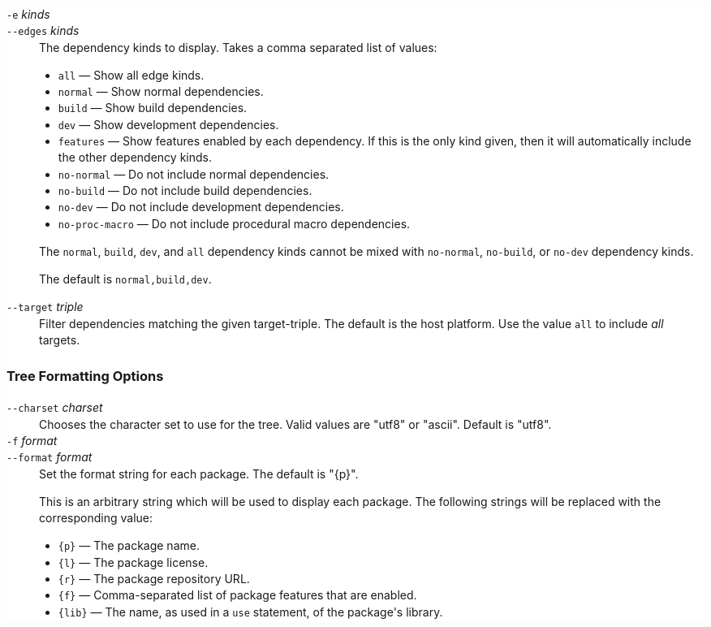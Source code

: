
<dt class="option-term" id="option-cargo-tree--e"><a class="option-anchor" href="#option-cargo-tree--e"></a><code>-e</code> <em>kinds</em></dt>
<dt class="option-term" id="option-cargo-tree---edges"><a class="option-anchor" href="#option-cargo-tree---edges"></a><code>--edges</code> <em>kinds</em></dt>
<dd class="option-desc">The dependency kinds to display. Takes a comma separated list of values:</p>
<ul>
<li><code>all</code> — Show all edge kinds.</li>
<li><code>normal</code> — Show normal dependencies.</li>
<li><code>build</code> — Show build dependencies.</li>
<li><code>dev</code> — Show development dependencies.</li>
<li><code>features</code> — Show features enabled by each dependency. If this is the only
kind given, then it will automatically include the other dependency kinds.</li>
<li><code>no-normal</code> — Do not include normal dependencies.</li>
<li><code>no-build</code> — Do not include build dependencies.</li>
<li><code>no-dev</code> — Do not include development dependencies.</li>
<li><code>no-proc-macro</code> — Do not include procedural macro dependencies.</li>
</ul>
<p>The <code>normal</code>, <code>build</code>, <code>dev</code>, and <code>all</code> dependency kinds cannot be mixed with
<code>no-normal</code>, <code>no-build</code>, or <code>no-dev</code> dependency kinds.</p>
<p>The default is <code>normal,build,dev</code>.</dd>


<dt class="option-term" id="option-cargo-tree---target"><a class="option-anchor" href="#option-cargo-tree---target"></a><code>--target</code> <em>triple</em></dt>
<dd class="option-desc">Filter dependencies matching the given target-triple. The default is the host
platform. Use the value <code>all</code> to include <em>all</em> targets.</dd>


</dl>

### Tree Formatting Options

<dl>

<dt class="option-term" id="option-cargo-tree---charset"><a class="option-anchor" href="#option-cargo-tree---charset"></a><code>--charset</code> <em>charset</em></dt>
<dd class="option-desc">Chooses the character set to use for the tree. Valid values are &quot;utf8&quot; or
&quot;ascii&quot;. Default is &quot;utf8&quot;.</dd>


<dt class="option-term" id="option-cargo-tree--f"><a class="option-anchor" href="#option-cargo-tree--f"></a><code>-f</code> <em>format</em></dt>
<dt class="option-term" id="option-cargo-tree---format"><a class="option-anchor" href="#option-cargo-tree---format"></a><code>--format</code> <em>format</em></dt>
<dd class="option-desc">Set the format string for each package. The default is &quot;{p}&quot;.</p>
<p>This is an arbitrary string which will be used to display each package. The following
strings will be replaced with the corresponding value:</p>
<ul>
<li><code>{p}</code> — The package name.</li>
<li><code>{l}</code> — The package license.</li>
<li><code>{r}</code> — The package repository URL.</li>
<li><code>{f}</code> — Comma-separated list of package features that are enabled.</li>
<li><code>{lib}</code> — The name, as used in a <code>use</code> statement, of the package's library.</li>
</ul></dd>
